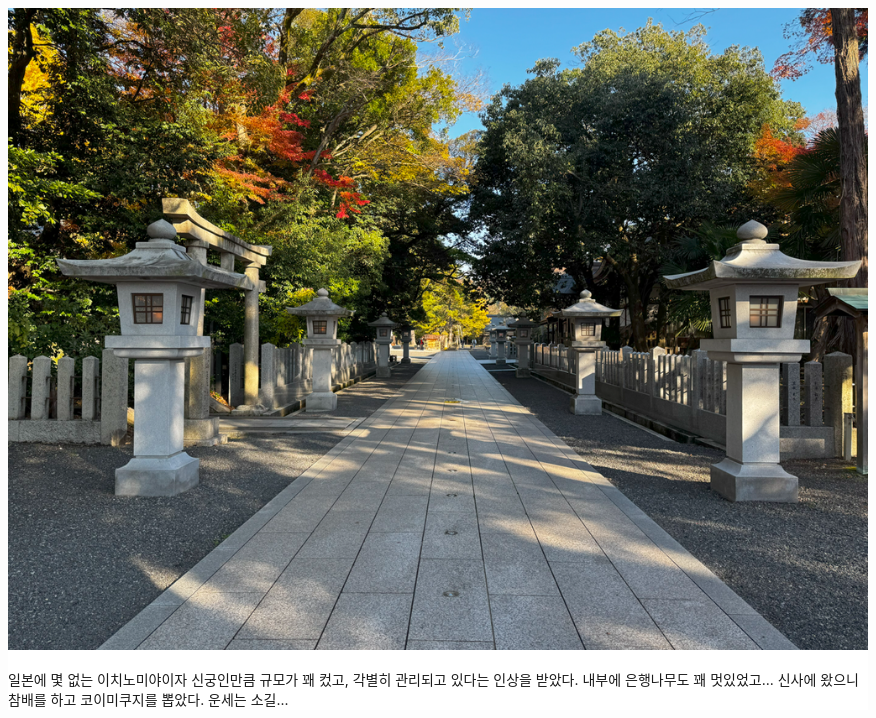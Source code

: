 ![image-20250107030755894](./assets/image-20250107030755894.png)

일본에 몇 없는 이치노미야이자 신궁인만큼 규모가 꽤 컸고, 각별히 관리되고 있다는 인상을 받았다.
내부에 은행나무도 꽤 멋있었고...
신사에 왔으니 참배를 하고 코이미쿠지를 뽑았다. 운세는 소길...
